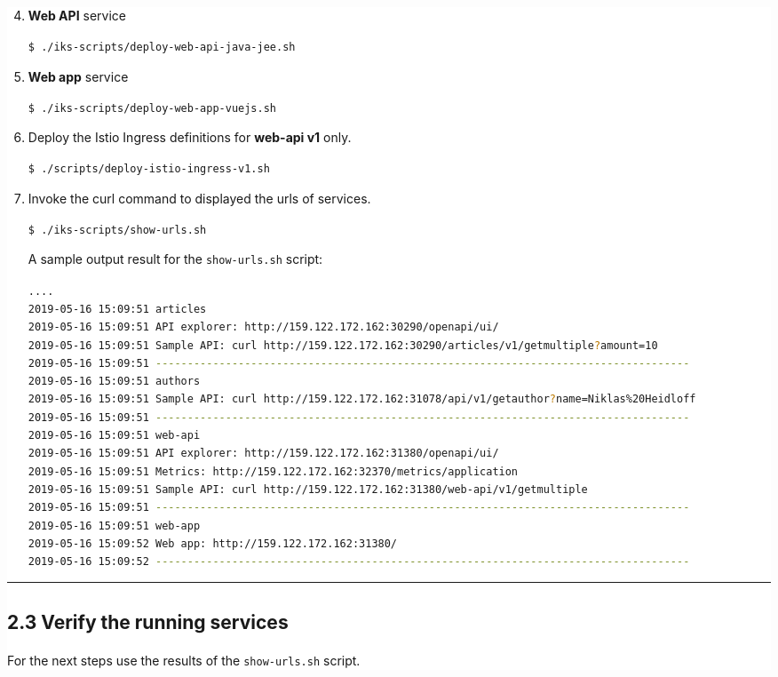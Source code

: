 4. **Web API** service
    
    ```sh
    $ ./iks-scripts/deploy-web-api-java-jee.sh
    ```

5. **Web app** service

    ```sh   
    $ ./iks-scripts/deploy-web-app-vuejs.sh
    ```

6. Deploy the Istio Ingress definitions for **web-api v1** only.

    ```sh
    $ ./scripts/deploy-istio-ingress-v1.sh
    ```

7. Invoke the curl command to displayed the urls of services.

    ```sh
    $ ./iks-scripts/show-urls.sh
    ```

    A sample output result for the ```show-urls.sh``` script:

    ```sh
    ....
    2019-05-16 15:09:51 articles
    2019-05-16 15:09:51 API explorer: http://159.122.172.162:30290/openapi/ui/
    2019-05-16 15:09:51 Sample API: curl http://159.122.172.162:30290/articles/v1/getmultiple?amount=10
    2019-05-16 15:09:51 ------------------------------------------------------------------------------------
    2019-05-16 15:09:51 authors
    2019-05-16 15:09:51 Sample API: curl http://159.122.172.162:31078/api/v1/getauthor?name=Niklas%20Heidloff
    2019-05-16 15:09:51 ------------------------------------------------------------------------------------
    2019-05-16 15:09:51 web-api
    2019-05-16 15:09:51 API explorer: http://159.122.172.162:31380/openapi/ui/
    2019-05-16 15:09:51 Metrics: http://159.122.172.162:32370/metrics/application
    2019-05-16 15:09:51 Sample API: curl http://159.122.172.162:31380/web-api/v1/getmultiple
    2019-05-16 15:09:51 ------------------------------------------------------------------------------------
    2019-05-16 15:09:51 web-app
    2019-05-16 15:09:52 Web app: http://159.122.172.162:31380/
    2019-05-16 15:09:52 ------------------------------------------------------------------------------------
    ```

---

## 2.3 Verify the running services 

For the next steps use the results of the ```show-urls.sh``` script.
